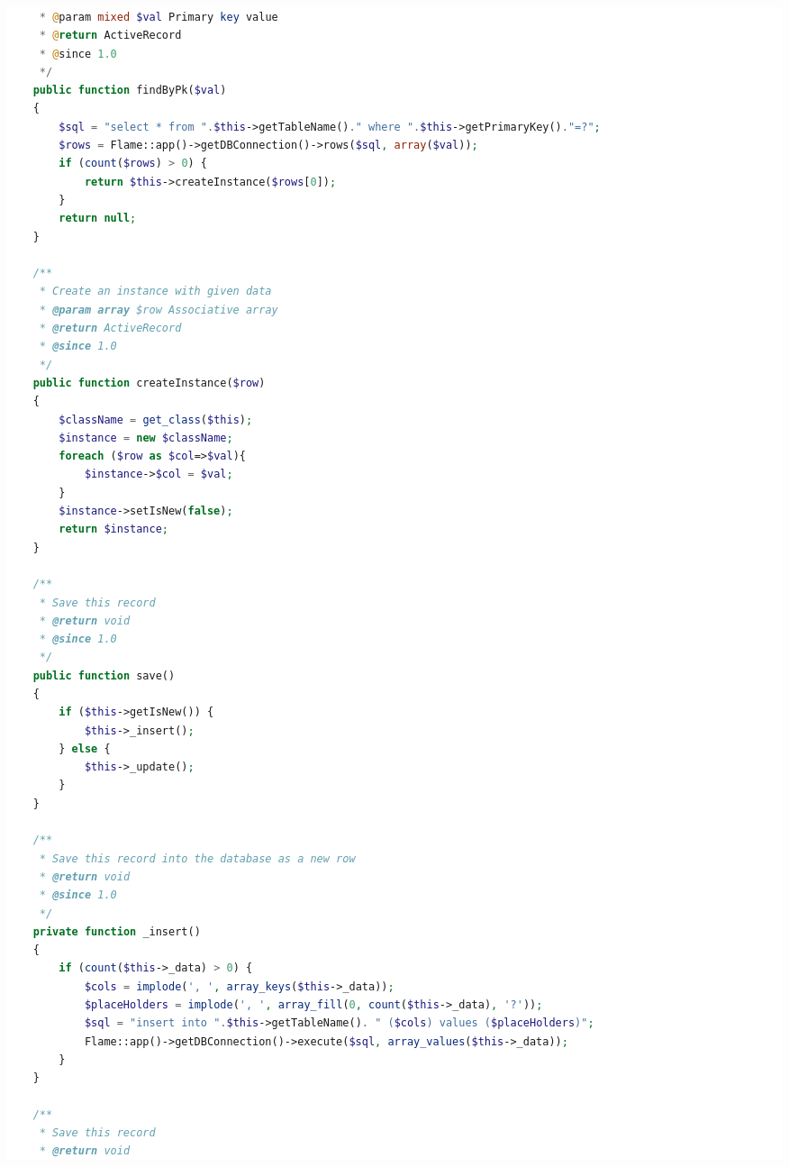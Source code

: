 ```php
     * @param mixed $val Primary key value
     * @return ActiveRecord
     * @since 1.0
     */
    public function findByPk($val)
    {
        $sql = "select * from ".$this->getTableName()." where ".$this->getPrimaryKey()."=?";
        $rows = Flame::app()->getDBConnection()->rows($sql, array($val));
        if (count($rows) > 0) {
            return $this->createInstance($rows[0]);
        }
        return null;
    }
    
    /**
     * Create an instance with given data
     * @param array $row Associative array
     * @return ActiveRecord
     * @since 1.0
     */
    public function createInstance($row)
    {
        $className = get_class($this);
        $instance = new $className;
        foreach ($row as $col=>$val){
            $instance->$col = $val;
        }
        $instance->setIsNew(false);
        return $instance;
    }
    
    /**
     * Save this record
     * @return void
     * @since 1.0
     */
    public function save()
    {
        if ($this->getIsNew()) {
            $this->_insert();
        } else {
            $this->_update();
        }
    }
    
    /**
     * Save this record into the database as a new row
     * @return void
     * @since 1.0
     */
    private function _insert()
    {
        if (count($this->_data) > 0) {
            $cols = implode(', ', array_keys($this->_data));
            $placeHolders = implode(', ', array_fill(0, count($this->_data), '?'));
            $sql = "insert into ".$this->getTableName(). " ($cols) values ($placeHolders)";
            Flame::app()->getDBConnection()->execute($sql, array_values($this->_data));
        }
    }
    
    /**
     * Save this record
     * @return void
```